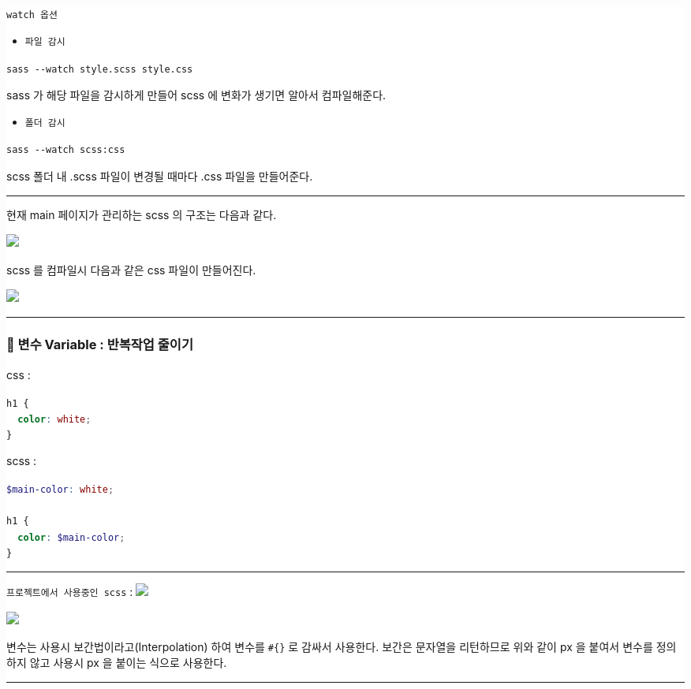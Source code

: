 `watch 옵션`

- `파일 감시`

```
sass --watch style.scss style.css
```

sass 가 해당 파일을 감시하게 만들어 scss 에 변화가 생기면 알아서 컴파일해준다.

- `폴더 감시`

```
sass --watch scss:css
```

scss 폴더 내 .scss 파일이 변경될 때마다 .css 파일을 만들어준다.

---

현재 main 페이지가 관리하는 scss 의 구조는 다음과 같다.

![](https://velog.velcdn.com/images/qmflf556/post/44371d54-505d-473a-b256-faa836a0ff2b/image.png)

scss 를 컴파일시 다음과 같은 css 파일이 만들어진다.

![](https://velog.velcdn.com/images/qmflf556/post/24da68e5-6873-4940-9b02-c1d107a3e592/image.png)

---

### 📕 변수 Variable : 반복작업 줄이기

css :

```css
h1 {
  color: white;
}
```

scss :

```scss
$main-color: white;

h1 {
  color: $main-color;
}
```

---

`프로젝트에서 사용중인 scss` :
![](https://velog.velcdn.com/images/qmflf556/post/e0ca10e5-5904-4a87-9d32-6d42996e18f8/image.png)

![](https://velog.velcdn.com/images/qmflf556/post/ee5f2cf3-ca4f-41b6-9b30-c5f364830868/image.png)

변수는 사용시 보간법이라고(Interpolation) 하여 변수를 `#{}` 로 감싸서 사용한다. 보간은 문자열을 리턴하므로 위와 같이 px 을 붙여서 변수를 정의하지 않고 사용시 px 을 붙이는 식으로 사용한다.

---
